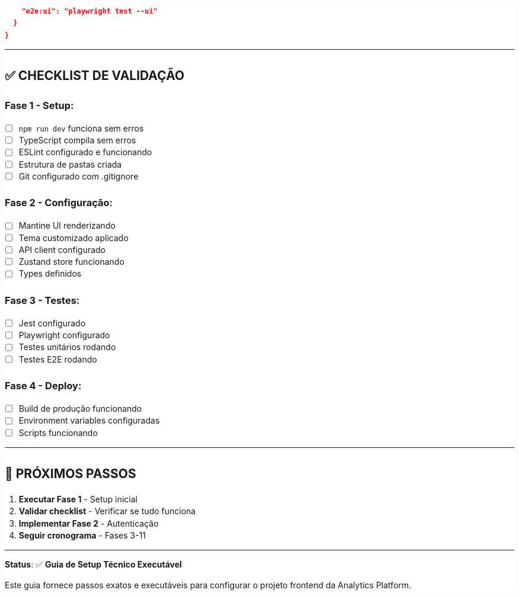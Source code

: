 ```json
    "e2e:ui": "playwright test --ui"
  }
}
```

---

## ✅ **CHECKLIST DE VALIDAÇÃO**

### **Fase 1 - Setup:**
- [ ] `npm run dev` funciona sem erros
- [ ] TypeScript compila sem erros
- [ ] ESLint configurado e funcionando
- [ ] Estrutura de pastas criada
- [ ] Git configurado com .gitignore

### **Fase 2 - Configuração:**
- [ ] Mantine UI renderizando
- [ ] Tema customizado aplicado
- [ ] API client configurado
- [ ] Zustand store funcionando
- [ ] Types definidos

### **Fase 3 - Testes:**
- [ ] Jest configurado
- [ ] Playwright configurado
- [ ] Testes unitários rodando
- [ ] Testes E2E rodando

### **Fase 4 - Deploy:**
- [ ] Build de produção funcionando
- [ ] Environment variables configuradas
- [ ] Scripts funcionando

---

## 🚀 **PRÓXIMOS PASSOS**

1. **Executar Fase 1** - Setup inicial
2. **Validar checklist** - Verificar se tudo funciona
3. **Implementar Fase 2** - Autenticação
4. **Seguir cronograma** - Fases 3-11

---

**Status**: ✅ **Guia de Setup Técnico Executável**

Este guia fornece passos exatos e executáveis para configurar o projeto frontend da Analytics Platform.

